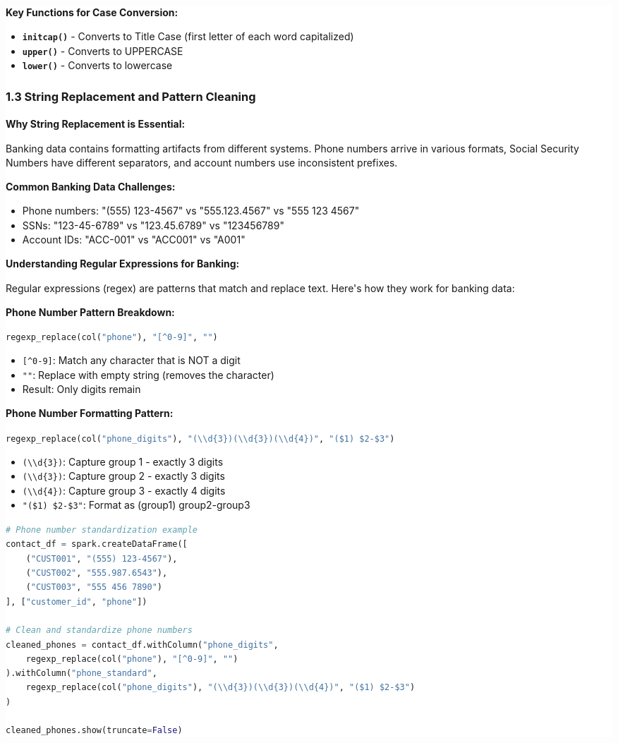 **Key Functions for Case Conversion:**

- **`initcap()`** - Converts to Title Case (first letter of each word capitalized)
- **`upper()`** - Converts to UPPERCASE
- **`lower()`** - Converts to lowercase

### 1.3 String Replacement and Pattern Cleaning

**Why String Replacement is Essential:**

Banking data contains formatting artifacts from different systems. Phone numbers arrive in various formats, Social Security Numbers have different separators, and account numbers use inconsistent prefixes.

**Common Banking Data Challenges:**

- Phone numbers: "(555) 123-4567" vs "555.123.4567" vs "555 123 4567"
- SSNs: "123-45-6789" vs "123.45.6789" vs "123456789"
- Account IDs: "ACC-001" vs "ACC001" vs "A001"

**Understanding Regular Expressions for Banking:**

Regular expressions (regex) are patterns that match and replace text. Here's how they work for banking data:

**Phone Number Pattern Breakdown:**

```python
regexp_replace(col("phone"), "[^0-9]", "")
```

- `[^0-9]`: Match any character that is NOT a digit
- `""`: Replace with empty string (removes the character)
- Result: Only digits remain

**Phone Number Formatting Pattern:**

```python
regexp_replace(col("phone_digits"), "(\\d{3})(\\d{3})(\\d{4})", "($1) $2-$3")
```

- `(\\d{3})`: Capture group 1 - exactly 3 digits
- `(\\d{3})`: Capture group 2 - exactly 3 digits
- `(\\d{4})`: Capture group 3 - exactly 4 digits
- `"($1) $2-$3"`: Format as (group1) group2-group3

```python
# Phone number standardization example
contact_df = spark.createDataFrame([
    ("CUST001", "(555) 123-4567"),
    ("CUST002", "555.987.6543"), 
    ("CUST003", "555 456 7890")
], ["customer_id", "phone"])

# Clean and standardize phone numbers
cleaned_phones = contact_df.withColumn("phone_digits", 
    regexp_replace(col("phone"), "[^0-9]", "")
).withColumn("phone_standard",
    regexp_replace(col("phone_digits"), "(\\d{3})(\\d{3})(\\d{4})", "($1) $2-$3")
)

cleaned_phones.show(truncate=False)
```
